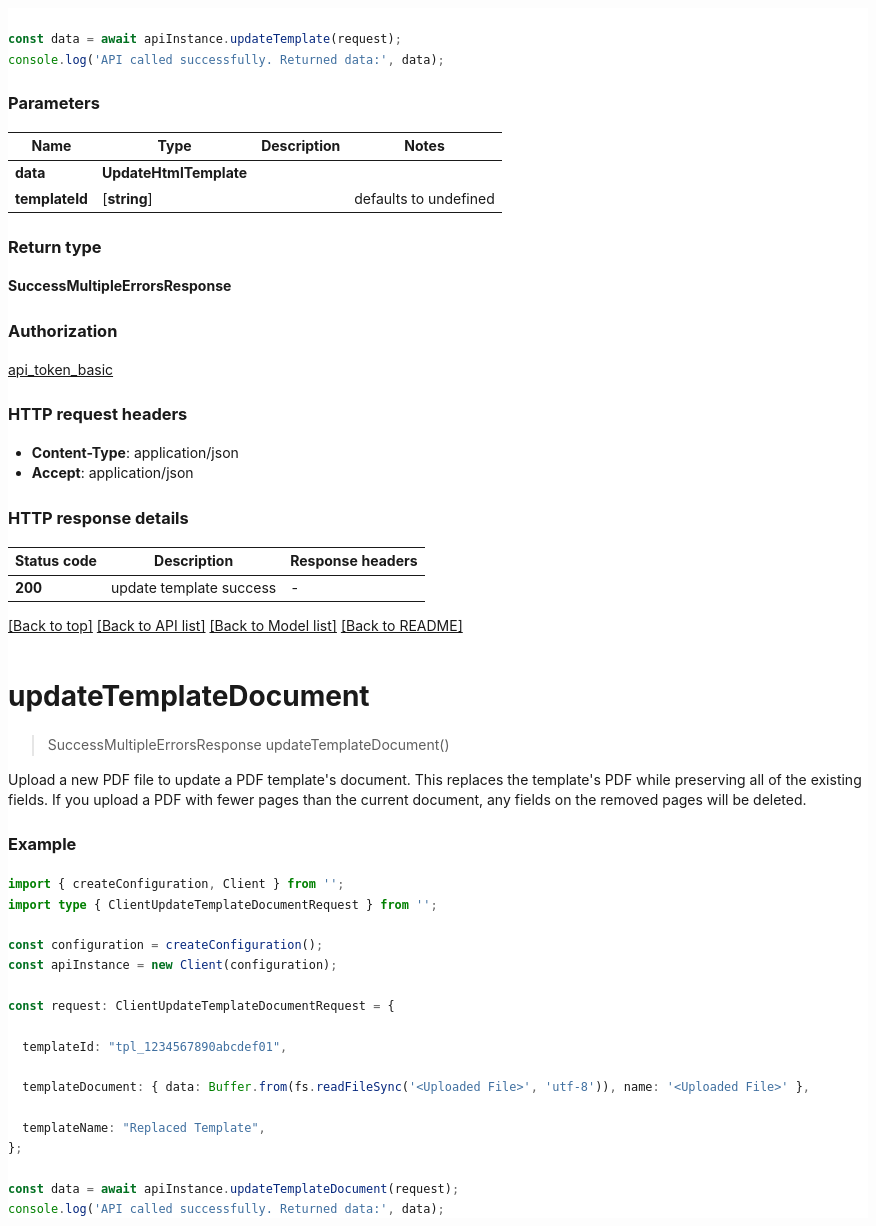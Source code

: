 ```typescript

const data = await apiInstance.updateTemplate(request);
console.log('API called successfully. Returned data:', data);
```


### Parameters

Name | Type | Description  | Notes
------------- | ------------- | ------------- | -------------
 **data** | **UpdateHtmlTemplate**|  |
 **templateId** | [**string**] |  | defaults to undefined


### Return type

**SuccessMultipleErrorsResponse**

### Authorization

[api_token_basic](README.md#api_token_basic)

### HTTP request headers

 - **Content-Type**: application/json
 - **Accept**: application/json


### HTTP response details
| Status code | Description | Response headers |
|-------------|-------------|------------------|
**200** | update template success |  -  |

[[Back to top]](#) [[Back to API list]](README.md#documentation-for-api-endpoints) [[Back to Model list]](README.md#documentation-for-models) [[Back to README]](README.md)

# **updateTemplateDocument**
> SuccessMultipleErrorsResponse updateTemplateDocument()

Upload a new PDF file to update a PDF template\'s document. This replaces the template\'s PDF while preserving all of the existing fields. If you upload a PDF with fewer pages than the current document, any fields on the removed pages will be deleted. 

### Example


```typescript
import { createConfiguration, Client } from '';
import type { ClientUpdateTemplateDocumentRequest } from '';

const configuration = createConfiguration();
const apiInstance = new Client(configuration);

const request: ClientUpdateTemplateDocumentRequest = {
  
  templateId: "tpl_1234567890abcdef01",
  
  templateDocument: { data: Buffer.from(fs.readFileSync('<Uploaded File>', 'utf-8')), name: '<Uploaded File>' },
  
  templateName: "Replaced Template",
};

const data = await apiInstance.updateTemplateDocument(request);
console.log('API called successfully. Returned data:', data);
```